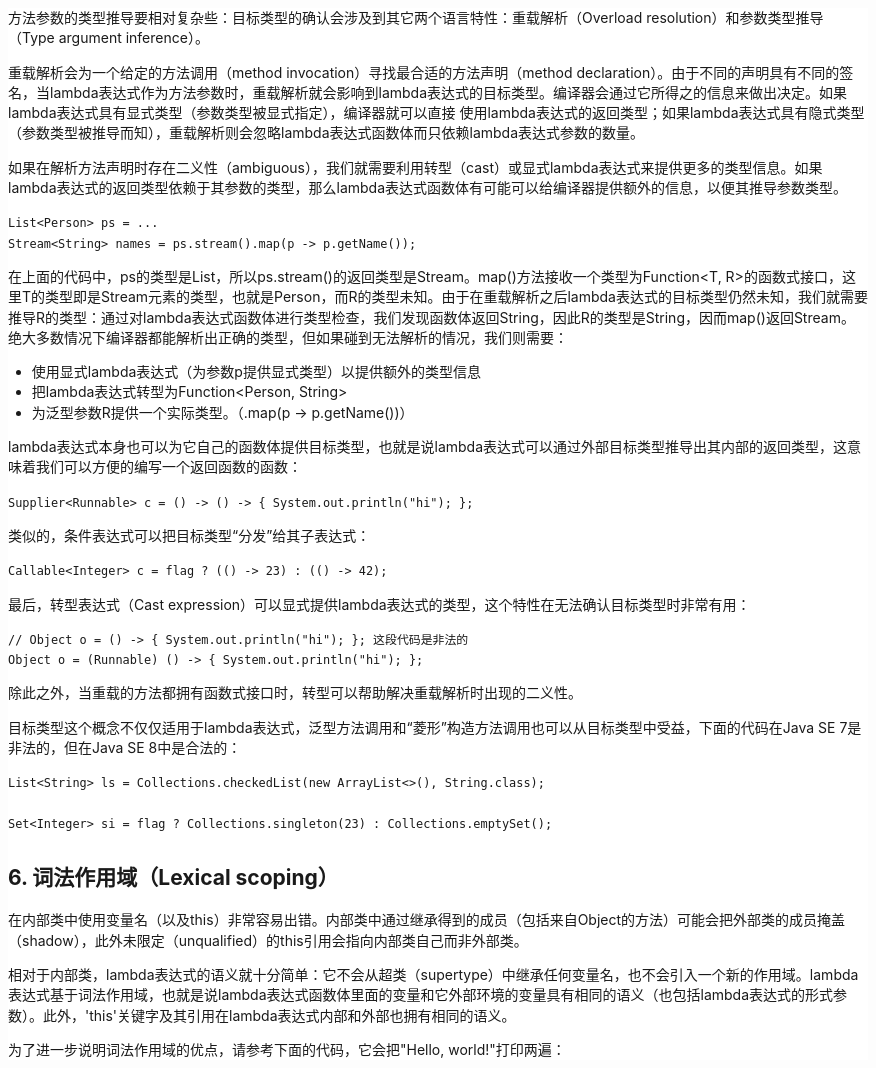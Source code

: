 方法参数的类型推导要相对复杂些：目标类型的确认会涉及到其它两个语言特性：重载解析（Overload resolution）和参数类型推导（Type argument inference）。

重载解析会为一个给定的方法调用（method invocation）寻找最合适的方法声明（method declaration）。由于不同的声明具有不同的签名，当lambda表达式作为方法参数时，重载解析就会影响到lambda表达式的目标类型。编译器会通过它所得之的信息来做出决定。如果lambda表达式具有显式类型（参数类型被显式指定），编译器就可以直接 使用lambda表达式的返回类型；如果lambda表达式具有隐式类型（参数类型被推导而知），重载解析则会忽略lambda表达式函数体而只依赖lambda表达式参数的数量。

如果在解析方法声明时存在二义性（ambiguous），我们就需要利用转型（cast）或显式lambda表达式来提供更多的类型信息。如果lambda表达式的返回类型依赖于其参数的类型，那么lambda表达式函数体有可能可以给编译器提供额外的信息，以便其推导参数类型。

```
List<Person> ps = ...
Stream<String> names = ps.stream().map(p -> p.getName());
```

在上面的代码中，ps的类型是List<Person>，所以ps.stream()的返回类型是Stream<Person>。map()方法接收一个类型为Function<T, R>的函数式接口，这里T的类型即是Stream元素的类型，也就是Person，而R的类型未知。由于在重载解析之后lambda表达式的目标类型仍然未知，我们就需要推导R的类型：通过对lambda表达式函数体进行类型检查，我们发现函数体返回String，因此R的类型是String，因而map()返回Stream<String>。绝大多数情况下编译器都能解析出正确的类型，但如果碰到无法解析的情况，我们则需要：

-   使用显式lambda表达式（为参数p提供显式类型）以提供额外的类型信息
-   把lambda表达式转型为Function<Person, String>
-   为泛型参数R提供一个实际类型。（.<String>map(p -> p.getName())）

lambda表达式本身也可以为它自己的函数体提供目标类型，也就是说lambda表达式可以通过外部目标类型推导出其内部的返回类型，这意味着我们可以方便的编写一个返回函数的函数：

```
Supplier<Runnable> c = () -> () -> { System.out.println("hi"); };
```

类似的，条件表达式可以把目标类型“分发”给其子表达式：

```
Callable<Integer> c = flag ? (() -> 23) : (() -> 42);
```

最后，转型表达式（Cast expression）可以显式提供lambda表达式的类型，这个特性在无法确认目标类型时非常有用：

``` 
// Object o = () -> { System.out.println("hi"); }; 这段代码是非法的
Object o = (Runnable) () -> { System.out.println("hi"); };
```

除此之外，当重载的方法都拥有函数式接口时，转型可以帮助解决重载解析时出现的二义性。

目标类型这个概念不仅仅适用于lambda表达式，泛型方法调用和“菱形”构造方法调用也可以从目标类型中受益，下面的代码在Java SE 7是非法的，但在Java SE 8中是合法的：

``` 
List<String> ls = Collections.checkedList(new ArrayList<>(), String.class);

Set<Integer> si = flag ? Collections.singleton(23) : Collections.emptySet();
```

##  6. 词法作用域（Lexical scoping）

在内部类中使用变量名（以及this）非常容易出错。内部类中通过继承得到的成员（包括来自Object的方法）可能会把外部类的成员掩盖（shadow），此外未限定（unqualified）的this引用会指向内部类自己而非外部类。

相对于内部类，lambda表达式的语义就十分简单：它不会从超类（supertype）中继承任何变量名，也不会引入一个新的作用域。lambda表达式基于词法作用域，也就是说lambda表达式函数体里面的变量和它外部环境的变量具有相同的语义（也包括lambda表达式的形式参数）。此外，'this'关键字及其引用在lambda表达式内部和外部也拥有相同的语义。

为了进一步说明词法作用域的优点，请参考下面的代码，它会把"Hello, world!"打印两遍：

